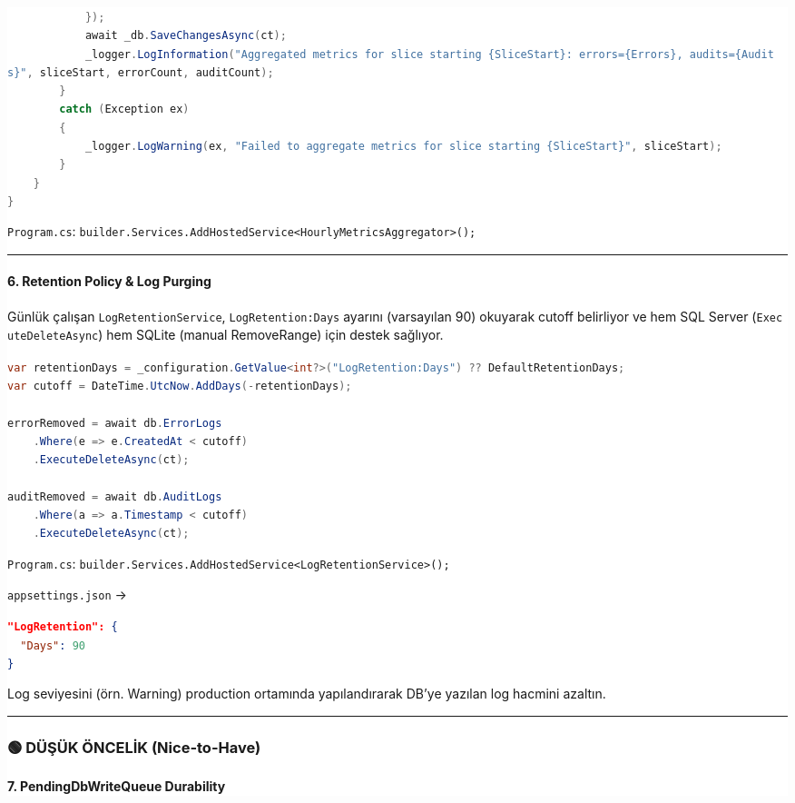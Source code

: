 ```csharp
            });
            await _db.SaveChangesAsync(ct);
            _logger.LogInformation("Aggregated metrics for slice starting {SliceStart}: errors={Errors}, audits={Audits}", sliceStart, errorCount, auditCount);
        }
        catch (Exception ex)
        {
            _logger.LogWarning(ex, "Failed to aggregate metrics for slice starting {SliceStart}", sliceStart);
        }
    }
}
```

`Program.cs`: `builder.Services.AddHostedService<HourlyMetricsAggregator>();`

---

#### 6. **Retention Policy & Log Purging**

Günlük çalışan `LogRetentionService`, `LogRetention:Days` ayarını (varsayılan 90) okuyarak cutoff belirliyor ve hem SQL Server (`ExecuteDeleteAsync`) hem SQLite (manual RemoveRange) için destek sağlıyor.

```csharp
var retentionDays = _configuration.GetValue<int?>("LogRetention:Days") ?? DefaultRetentionDays;
var cutoff = DateTime.UtcNow.AddDays(-retentionDays);

errorRemoved = await db.ErrorLogs
    .Where(e => e.CreatedAt < cutoff)
    .ExecuteDeleteAsync(ct);

auditRemoved = await db.AuditLogs
    .Where(a => a.Timestamp < cutoff)
    .ExecuteDeleteAsync(ct);
```

`Program.cs`: `builder.Services.AddHostedService<LogRetentionService>();`

`appsettings.json` → 

```json
"LogRetention": {
  "Days": 90
}
```

Log seviyesini (örn. Warning) production ortamında yapılandırarak DB’ye yazılan log hacmini azaltın.

---

### 🟢 DÜŞÜK ÖNCELİK (Nice-to-Have)

#### 7. **PendingDbWriteQueue Durability**
